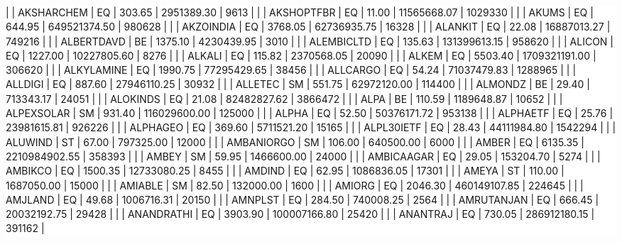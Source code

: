 |  | AKSHARCHEM | EQ | 303.65 | 2951389.30 | 9613 |
|  | AKSHOPTFBR | EQ | 11.00 | 11565668.07 | 1029330 |
|  | AKUMS | EQ | 644.95 | 649521374.50 | 980628 |
|  | AKZOINDIA | EQ | 3768.05 | 62736935.75 | 16328 |
|  | ALANKIT | EQ | 22.08 | 16887013.27 | 749216 |
|  | ALBERTDAVD | BE | 1375.10 | 4230439.95 | 3010 |
|  | ALEMBICLTD | EQ | 135.63 | 131399613.15 | 958620 |
|  | ALICON | EQ | 1227.00 | 10227805.60 | 8276 |
|  | ALKALI | EQ | 115.82 | 2370568.05 | 20090 |
|  | ALKEM | EQ | 5503.40 | 1709321191.00 | 306620 |
|  | ALKYLAMINE | EQ | 1990.75 | 77295429.65 | 38456 |
|  | ALLCARGO | EQ | 54.24 | 71037479.83 | 1288965 |
|  | ALLDIGI | EQ | 887.60 | 27946110.25 | 30932 |
|  | ALLETEC | SM | 551.75 | 62972120.00 | 114400 |
|  | ALMONDZ | BE | 29.40 | 713343.17 | 24051 |
|  | ALOKINDS | EQ | 21.08 | 82482827.62 | 3866472 |
|  | ALPA | BE | 110.59 | 1189648.87 | 10652 |
|  | ALPEXSOLAR | SM | 931.40 | 116029600.00 | 125000 |
|  | ALPHA | EQ | 52.50 | 50376171.72 | 953138 |
|  | ALPHAETF | EQ | 25.76 | 23981615.81 | 926226 |
|  | ALPHAGEO | EQ | 369.60 | 5711521.20 | 15165 |
|  | ALPL30IETF | EQ | 28.43 | 44111984.80 | 1542294 |
|  | ALUWIND | ST | 67.00 | 797325.00 | 12000 |
|  | AMBANIORGO | SM | 106.00 | 640500.00 | 6000 |
|  | AMBER | EQ | 6135.35 | 2210984902.55 | 358393 |
|  | AMBEY | SM | 59.95 | 1466600.00 | 24000 |
|  | AMBICAAGAR | EQ | 29.05 | 153204.70 | 5274 |
|  | AMBIKCO | EQ | 1500.35 | 12733080.25 | 8455 |
|  | AMDIND | EQ | 62.95 | 1086836.05 | 17301 |
|  | AMEYA | ST | 110.00 | 1687050.00 | 15000 |
|  | AMIABLE | SM | 82.50 | 132000.00 | 1600 |
|  | AMIORG | EQ | 2046.30 | 460149107.85 | 224645 |
|  | AMJLAND | EQ | 49.68 | 1006716.31 | 20150 |
|  | AMNPLST | EQ | 284.50 | 740008.25 | 2564 |
|  | AMRUTANJAN | EQ | 666.45 | 20032192.75 | 29428 |
|  | ANANDRATHI | EQ | 3903.90 | 100007166.80 | 25420 |
|  | ANANTRAJ | EQ | 730.05 | 286912180.15 | 391162 |